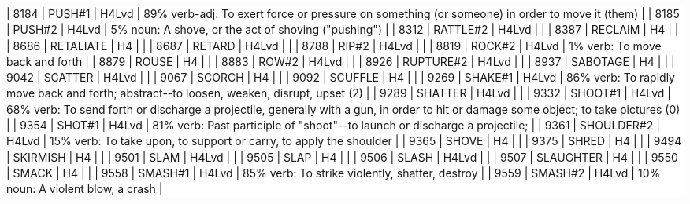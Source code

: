 |  8184 | PUSH#1      | H4Lvd    | 89% verb-adj: To exert force or pressure on something (or someone) in  order to move it (them)                                                                  |
|  8185 | PUSH#2      | H4Lvd    | 5% noun: A shove, or the act of shoving ("pushing")                                                                                                             |
|  8312 | RATTLE#2    | H4Lvd    |                                                                                                                                                                 |
|  8387 | RECLAIM     | H4       |                                                                                                                                                                 |
|  8686 | RETALIATE   | H4       |                                                                                                                                                                 |
|  8687 | RETARD      | H4Lvd    |                                                                                                                                                                 |
|  8788 | RIP#2       | H4Lvd    |                                                                                                                                                                 |
|  8819 | ROCK#2      | H4Lvd    | 1% verb: To move back and forth                                                                                                                                 |
|  8879 | ROUSE       | H4       |                                                                                                                                                                 |
|  8883 | ROW#2       | H4Lvd    |                                                                                                                                                                 |
|  8926 | RUPTURE#2   | H4Lvd    |                                                                                                                                                                 |
|  8937 | SABOTAGE    | H4       |                                                                                                                                                                 |
|  9042 | SCATTER     | H4Lvd    |                                                                                                                                                                 |
|  9067 | SCORCH      | H4       |                                                                                                                                                                 |
|  9092 | SCUFFLE     | H4       |                                                                                                                                                                 |
|  9269 | SHAKE#1     | H4Lvd    | 86% verb: To rapidly move back and forth; abstract--to loosen, weaken,  disrupt, upset (2)                                                                      |
|  9289 | SHATTER     | H4Lvd    |                                                                                                                                                                 |
|  9332 | SHOOT#1     | H4Lvd    | 68% verb: To send forth or discharge a projectile, generally with a gun,  in order to hit or damage some object; to take pictures (0)                           |
|  9354 | SHOT#1      | H4Lvd    | 81% verb: Past participle of "shoot"--to launch or discharge a projectile;                                                                                      |
|  9361 | SHOULDER#2  | H4Lvd    | 15% verb: To take upon, to support or carry, to apply the shoulder                                                                                              |
|  9365 | SHOVE       | H4       |                                                                                                                                                                 |
|  9375 | SHRED       | H4       |                                                                                                                                                                 |
|  9494 | SKIRMISH    | H4       |                                                                                                                                                                 |
|  9501 | SLAM        | H4Lvd    |                                                                                                                                                                 |
|  9505 | SLAP        | H4       |                                                                                                                                                                 |
|  9506 | SLASH       | H4Lvd    |                                                                                                                                                                 |
|  9507 | SLAUGHTER   | H4       |                                                                                                                                                                 |
|  9550 | SMACK       | H4       |                                                                                                                                                                 |
|  9558 | SMASH#1     | H4Lvd    | 85% verb: To strike violently, shatter, destroy                                                                                                                 |
|  9559 | SMASH#2     | H4Lvd    | 10% noun: A violent blow, a crash                                                                                                                               |